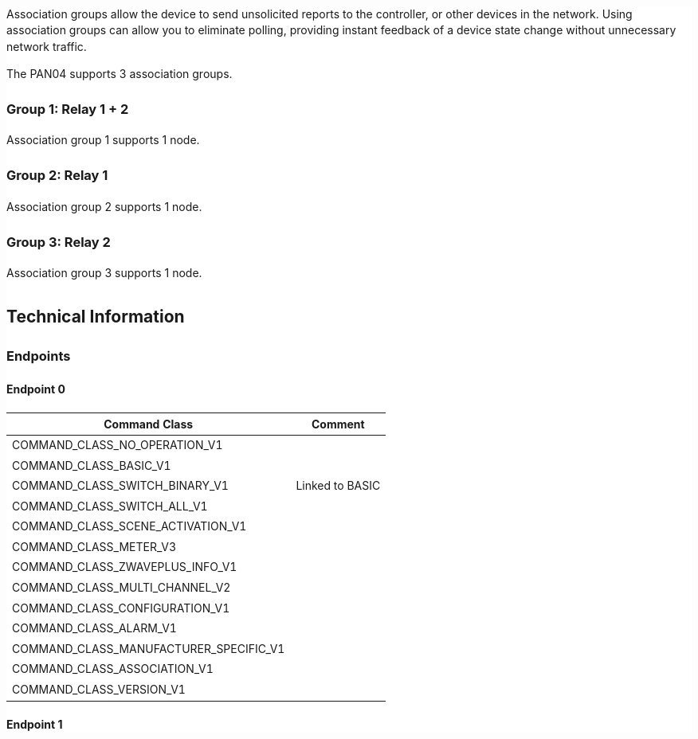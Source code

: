 Association groups allow the device to send unsolicited reports to the controller, or other devices in the network. Using association groups can allow you to eliminate polling, providing instant feedback of a device state change without unnecessary network traffic.

The PAN04 supports 3 association groups.

### Group 1: Relay 1 + 2


Association group 1 supports 1 node.

### Group 2: Relay 1


Association group 2 supports 1 node.

### Group 3: Relay 2


Association group 3 supports 1 node.

## Technical Information

### Endpoints

#### Endpoint 0

| Command Class | Comment |
|---------------|---------|
| COMMAND_CLASS_NO_OPERATION_V1| |
| COMMAND_CLASS_BASIC_V1| |
| COMMAND_CLASS_SWITCH_BINARY_V1| Linked to BASIC|
| COMMAND_CLASS_SWITCH_ALL_V1| |
| COMMAND_CLASS_SCENE_ACTIVATION_V1| |
| COMMAND_CLASS_METER_V3| |
| COMMAND_CLASS_ZWAVEPLUS_INFO_V1| |
| COMMAND_CLASS_MULTI_CHANNEL_V2| |
| COMMAND_CLASS_CONFIGURATION_V1| |
| COMMAND_CLASS_ALARM_V1| |
| COMMAND_CLASS_MANUFACTURER_SPECIFIC_V1| |
| COMMAND_CLASS_ASSOCIATION_V1| |
| COMMAND_CLASS_VERSION_V1| |
#### Endpoint 1
